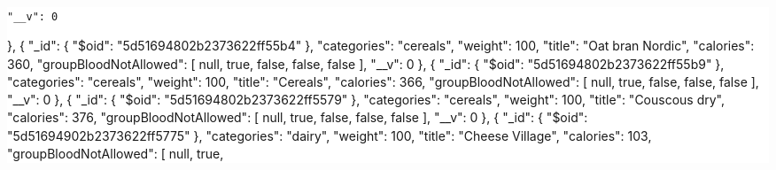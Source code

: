     "__v": 0
  },
  {
    "_id": {
      "$oid": "5d51694802b2373622ff55b4"
    },
    "categories": "cereals",
    "weight": 100,
    "title": "Oat bran Nordic",
    "calories": 360,
    "groupBloodNotAllowed": [
      null,
      true,
      false,
      false,
      false
    ],
    "__v": 0
  },
  {
    "_id": {
      "$oid": "5d51694802b2373622ff55b9"
    },
    "categories": "cereals",
    "weight": 100,
    "title": "Cereals",
    "calories": 366,
    "groupBloodNotAllowed": [
      null,
      true,
      false,
      false,
      false
    ],
    "__v": 0
  },
  {
    "_id": {
      "$oid": "5d51694802b2373622ff5579"
    },
    "categories": "cereals",
    "weight": 100,
    "title": "Couscous dry",
    "calories": 376,
    "groupBloodNotAllowed": [
      null,
      true,
      false,
      false,
      false
    ],
    "__v": 0
  },
  {
    "_id": {
      "$oid": "5d51694902b2373622ff5775"
    },
    "categories": "dairy",
    "weight": 100,
    "title": "Cheese Village",
    "calories": 103,
    "groupBloodNotAllowed": [
      null,
      true,